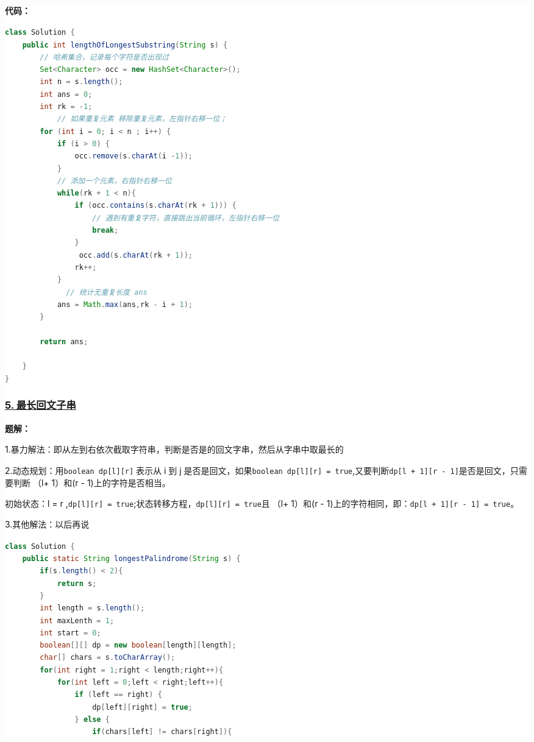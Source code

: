 **代码：**

```java
class Solution {
    public int lengthOfLongestSubstring(String s) {
        // 哈希集合，记录每个字符是否出现过
        Set<Character> occ = new HashSet<Character>();
        int n = s.length();
        int ans = 0;
        int rk = -1;
            // 如果重复元素 移除重复元素，左指针右移一位；
        for (int i = 0; i < n ; i++) {
            if (i > 0) {
                occ.remove(s.charAt(i -1));
            }
            // 添加一个元素，右指针右移一位
            while(rk + 1 < n){
                if (occ.contains(s.charAt(rk + 1))) {
                    // 遇到有重复字符，直接跳出当前循环，左指针右移一位
                    break;
                }
                 occ.add(s.charAt(rk + 1));
                rk++;
            }
              // 统计无重复长度 ans 
            ans = Math.max(ans,rk - i + 1);
        }
           
        return ans;

    }
}
```

### [5. 最长回文子串](https://leetcode.cn/problems/longest-palindromic-substring/)

**题解：**

1.暴力解法：即从左到右依次截取字符串，判断是否是的回文字串，然后从字串中取最长的

2.动态规划：用`boolean dp[l][r]` 表示从 i 到 j 是否是回文，如果`boolean dp[l][r] = true`,又要判断`dp[l + 1][r - 1]`是否是回文，只需要判断 （l+ 1）和(r - 1)上的字符是否相当。

初始状态：l = r ,`dp[l][r] = true`;状态转移方程，`dp[l][r] = true`且 （l+ 1）和(r - 1)上的字符相同，即：`dp[l + 1][r - 1] = true`。

3.其他解法：以后再说



```java
class Solution {
    public static String longestPalindrome(String s) {
        if(s.length() < 2){
            return s;
        }
        int length = s.length();
        int maxLenth = 1;
        int start = 0;
        boolean[][] dp = new boolean[length][length];
        char[] chars = s.toCharArray();
        for(int right = 1;right < length;right++){
            for(int left = 0;left < right;left++){
                if (left == right) {
                    dp[left][right] = true;
                } else {
                    if(chars[left] != chars[right]){
```